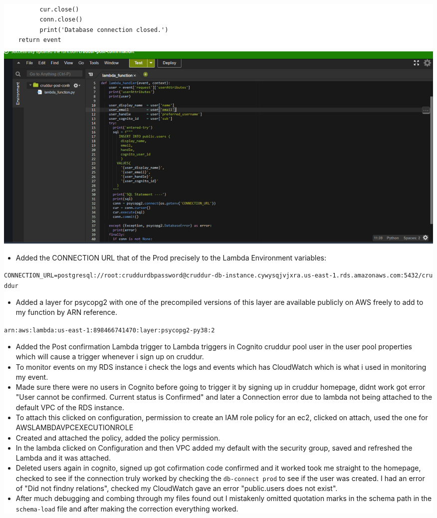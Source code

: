 ```
          cur.close()
          conn.close()
          print('Database connection closed.')
    return event

```

![aws_lambda](./assets/lambda-function.png)

- Added the CONNECTION URL that of the Prod precisely to the Lambda Environment variables:
```
CONNECTION_URL=postgresql://root:cruddurdbpassword@cruddur-db-instance.cywysqjvjxra.us-east-1.rds.amazonaws.com:5432/cruddur
```
- Added a layer for psycopg2 with one of the precompiled versions of this layer are available publicly on AWS freely to add to my function by ARN reference.
```
arn:aws:lambda:us-east-1:898466741470:layer:psycopg2-py38:2
```
- Added the Post confirmation Lambda trigger to Lambda triggers in Cognito cruddur pool user in the user pool properties which will cause a trigger whenever i sign up on cruddur.
- To monitor events on my RDS instance i check the logs and events which has CloudWatch which is what i used in monitoring my event.
- Made sure there were no users in Cognito before going to trigger it by signing up in cruddur homepage, didnt work got error "User cannot be confirmed. Current status is Confirmed" and later a Connection error due to lambda not being attached to the default VPC of the RDS instance.
- To attach this clicked on configuration, permission to create an IAM role policy for an ec2, clicked on attach, used the one for AWSLAMBDAVPCEXECUTIONROLE  
- Created and attached the policy, added the policy permission.
- In the lambda clicked on Configuration and then VPC added my default with the security group, saved and refreshed the Lambda and it was attached.
- Deleted users again in cognito, signed up got cofirmation code confirmed and it worked took me straight to the homepage, checked to see if the connection truly worked by checking the `db-connect prod` to see if the user was created. I had an error of "Did not findny relations", checked my CloudWatch gave an error "public.users does not exist".
- After much debugging and combing through my files found out I mistakenly omitted quotation marks in the schema path in the `schema-load` file and after making the correction everything worked. 
